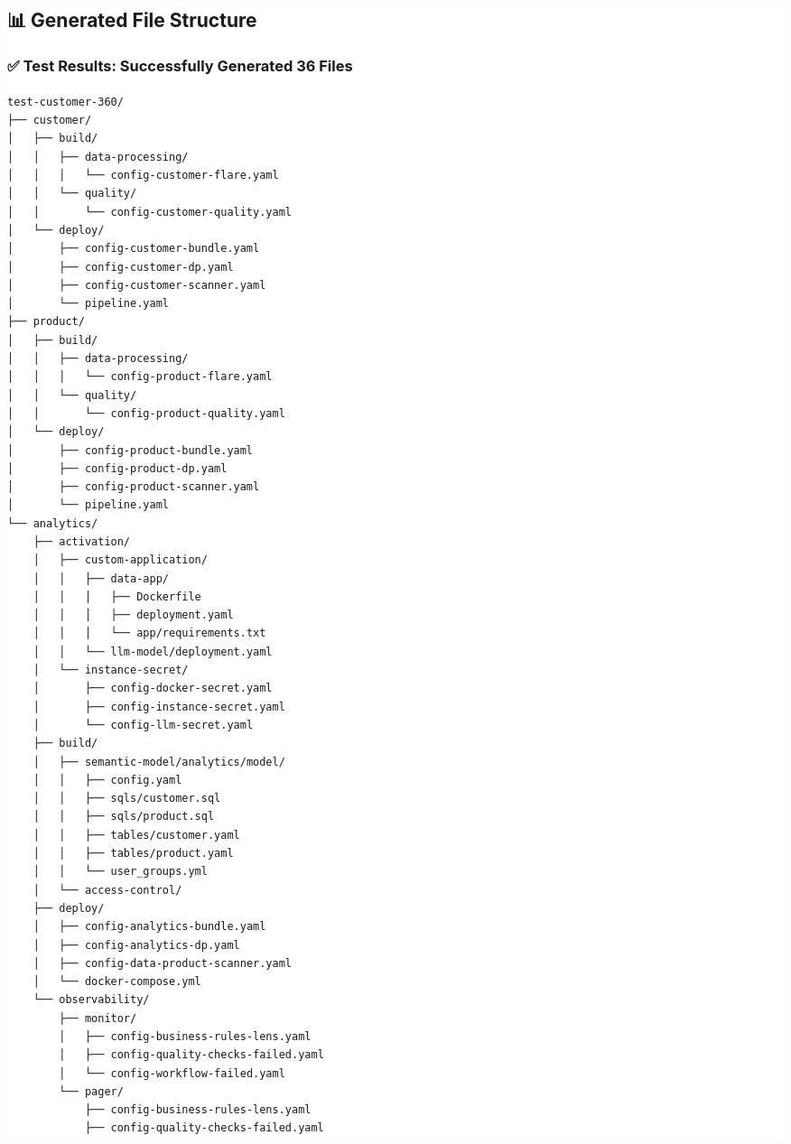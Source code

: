 
## 📊 **Generated File Structure**

### **✅ Test Results: Successfully Generated 36 Files**

```
test-customer-360/
├── customer/
│   ├── build/
│   │   ├── data-processing/
│   │   │   └── config-customer-flare.yaml
│   │   └── quality/
│   │       └── config-customer-quality.yaml
│   └── deploy/
│       ├── config-customer-bundle.yaml
│       ├── config-customer-dp.yaml
│       ├── config-customer-scanner.yaml
│       └── pipeline.yaml
├── product/
│   ├── build/
│   │   ├── data-processing/
│   │   │   └── config-product-flare.yaml
│   │   └── quality/
│   │       └── config-product-quality.yaml
│   └── deploy/
│       ├── config-product-bundle.yaml
│       ├── config-product-dp.yaml
│       ├── config-product-scanner.yaml
│       └── pipeline.yaml
└── analytics/
    ├── activation/
    │   ├── custom-application/
    │   │   ├── data-app/
    │   │   │   ├── Dockerfile
    │   │   │   ├── deployment.yaml
    │   │   │   └── app/requirements.txt
    │   │   └── llm-model/deployment.yaml
    │   └── instance-secret/
    │       ├── config-docker-secret.yaml
    │       ├── config-instance-secret.yaml
    │       └── config-llm-secret.yaml
    ├── build/
    │   ├── semantic-model/analytics/model/
    │   │   ├── config.yaml
    │   │   ├── sqls/customer.sql
    │   │   ├── sqls/product.sql
    │   │   ├── tables/customer.yaml
    │   │   ├── tables/product.yaml
    │   │   └── user_groups.yml
    │   └── access-control/
    ├── deploy/
    │   ├── config-analytics-bundle.yaml
    │   ├── config-analytics-dp.yaml
    │   ├── config-data-product-scanner.yaml
    │   └── docker-compose.yml
    └── observability/
        ├── monitor/
        │   ├── config-business-rules-lens.yaml
        │   ├── config-quality-checks-failed.yaml
        │   └── config-workflow-failed.yaml
        └── pager/
            ├── config-business-rules-lens.yaml
            ├── config-quality-checks-failed.yaml
```